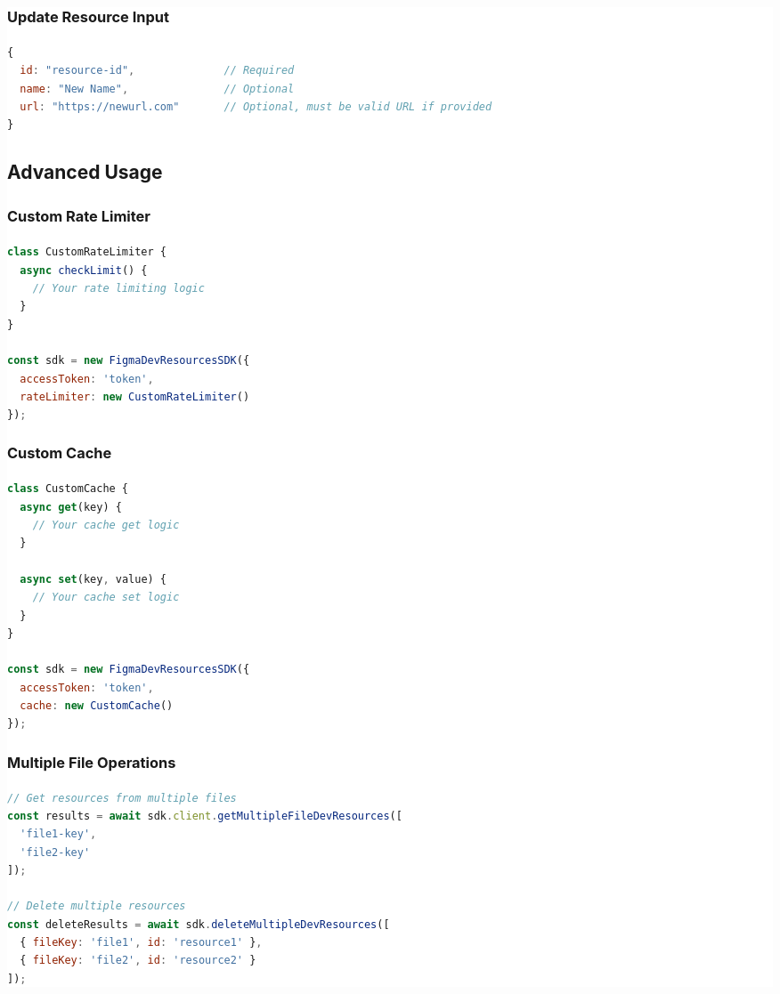 ### Update Resource Input

```javascript
{
  id: "resource-id",              // Required
  name: "New Name",               // Optional
  url: "https://newurl.com"       // Optional, must be valid URL if provided
}
```

## Advanced Usage

### Custom Rate Limiter

```javascript
class CustomRateLimiter {
  async checkLimit() {
    // Your rate limiting logic
  }
}

const sdk = new FigmaDevResourcesSDK({
  accessToken: 'token',
  rateLimiter: new CustomRateLimiter()
});
```

### Custom Cache

```javascript
class CustomCache {
  async get(key) {
    // Your cache get logic
  }
  
  async set(key, value) {
    // Your cache set logic
  }
}

const sdk = new FigmaDevResourcesSDK({
  accessToken: 'token',
  cache: new CustomCache()
});
```

### Multiple File Operations

```javascript
// Get resources from multiple files
const results = await sdk.client.getMultipleFileDevResources([
  'file1-key',
  'file2-key'
]);

// Delete multiple resources
const deleteResults = await sdk.deleteMultipleDevResources([
  { fileKey: 'file1', id: 'resource1' },
  { fileKey: 'file2', id: 'resource2' }
]);
```
